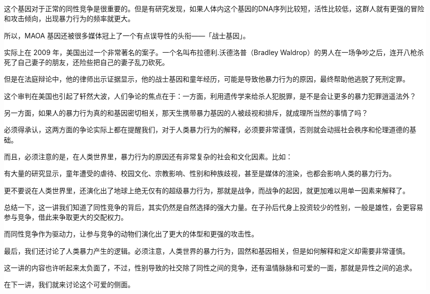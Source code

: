 这个基因对于正常的同性竞争是很重要的。但是有研究发现，如果人体内这个基因的DNA序列比较短，活性比较低，这群人就有更强的冒险和攻击倾向，出现暴力行为的频率就更大。

所以，MAOA 基因还被很多媒体冠上了一个有点误导性的头衔——「战士基因」。

实际上在 2009 年，美国出过一个非常著名的案子。一个名叫布拉德利.沃德洛普（Bradley Waldrop）的男人在一场争吵之后，连开八枪杀死了自己妻子的朋友，还险些把自己的妻子乱刀砍死。

但是在法庭辩论中，他的律师出示证据显示，他的战士基因和童年经历，可能是导致他暴力行为的原因，最终帮助他逃脱了死刑定罪。

这个审判在美国也引起了轩然大波，人们争论的焦点在于：一方面，利用遗传学来给杀人犯脱罪，是不是会让更多的暴力犯罪逍遥法外？

另一方面，如果人的暴力行为真的和基因密切相关，那天生携带暴力基因的人被歧视和排斥，就成理所当然的事情了吗？

必须得承认，这两方面的争论实际上都在提醒我们，对于人类暴力行为的解释，必须要非常谨慎，否则就会动摇社会秩序和伦理道德的基础。

而且，必须注意的是，在人类世界里，暴力行为的原因还有非常复杂的社会和文化因素。比如：

有大量的研究显示，童年遭受的虐待、校园文化、宗教影响、性别和种族歧视，甚至是媒体的渲染，也都会影响人类的暴力行为。

更不要说在人类世界里，还演化出了地球上绝无仅有的超级暴力行为，那就是战争，而战争的起因，就更加难以用单一因素来解释了。

总结一下，这一讲我们知道了同性竞争的背后，其实仍然是自然选择的强大力量。在子孙后代身上投资较少的性别，一般是雄性，会更容易参与竞争，借此来争取更大的交配权力。

而同性竞争作为驱动力，让参与竞争的动物们演化出了更大的体型和更强的攻击性。

最后，我们还讨论了人类暴力产生的逻辑。必须注意，人类世界的暴力行为，固然和基因相关，但是如何解释和定义却需要非常谨慎。

这一讲的内容也许听起来太负面了，不过，性别导致的社交除了同性之间的竞争，还有温情脉脉和可爱的一面，那就是异性之间的追求。

在下一讲，我们就来讨论这个可爱的侧面。


